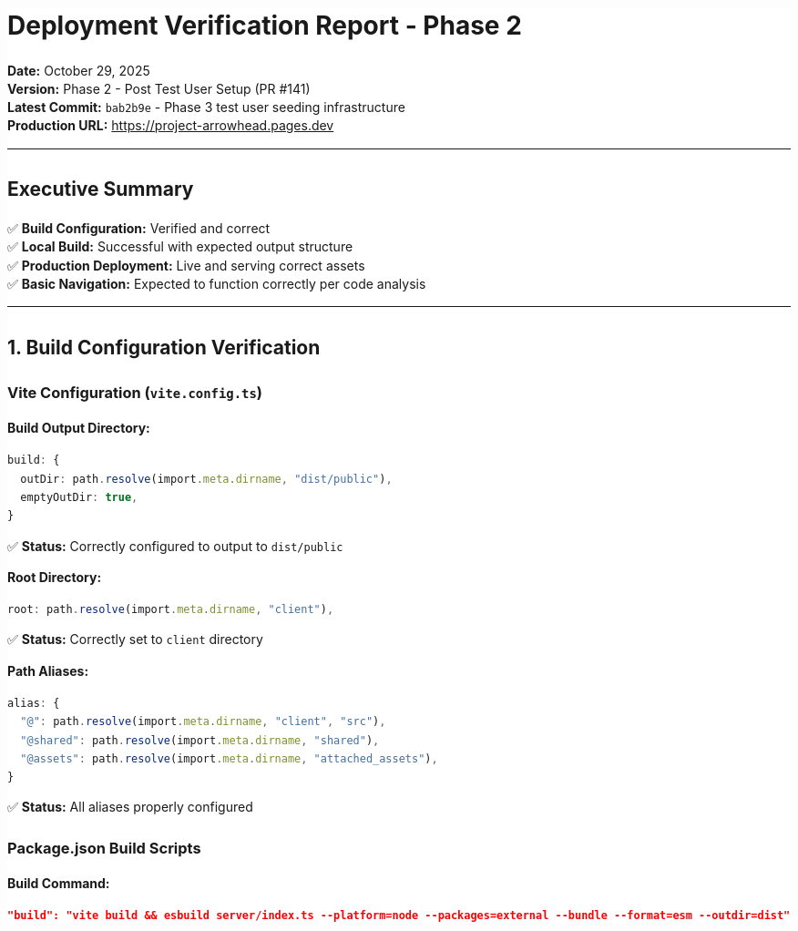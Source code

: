 # Deployment Verification Report - Phase 2

**Date:** October 29, 2025  
**Version:** Phase 2 - Post Test User Setup (PR #141)  
**Latest Commit:** `bab2b9e` - Phase 3 test user seeding infrastructure  
**Production URL:** https://project-arrowhead.pages.dev

---

## Executive Summary

✅ **Build Configuration:** Verified and correct  
✅ **Local Build:** Successful with expected output structure  
✅ **Production Deployment:** Live and serving correct assets  
✅ **Basic Navigation:** Expected to function correctly per code analysis

---

## 1. Build Configuration Verification

### Vite Configuration (`vite.config.ts`)

**Build Output Directory:**
```typescript
build: {
  outDir: path.resolve(import.meta.dirname, "dist/public"),
  emptyOutDir: true,
}
```

✅ **Status:** Correctly configured to output to `dist/public`

**Root Directory:**
```typescript
root: path.resolve(import.meta.dirname, "client"),
```

✅ **Status:** Correctly set to `client` directory

**Path Aliases:**
```typescript
alias: {
  "@": path.resolve(import.meta.dirname, "client", "src"),
  "@shared": path.resolve(import.meta.dirname, "shared"),
  "@assets": path.resolve(import.meta.dirname, "attached_assets"),
}
```

✅ **Status:** All aliases properly configured

### Package.json Build Scripts

**Build Command:**
```json
"build": "vite build && esbuild server/index.ts --platform=node --packages=external --bundle --format=esm --outdir=dist"
```
